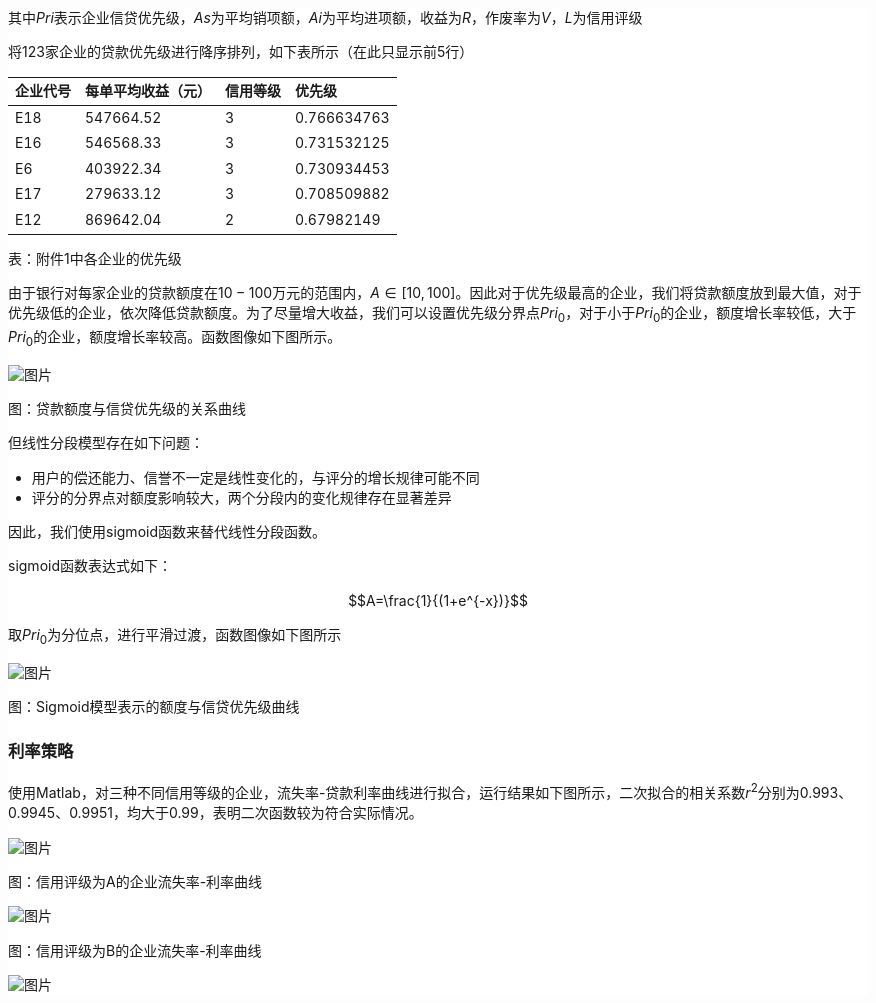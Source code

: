 其中$Pri$表示企业信贷优先级，$As$为平均销项额，$Ai$为平均进项额，收益为$R$，作废率为$V$，$L$为信用评级

将123家企业的贷款优先级进行降序排列，如下表所示（在此只显示前5行）

|企业代号|每单平均收益（元）|信用等级|优先级|
|:----|:----|:----|:----|
|E18|547664.52|3|0.766634763|
|E16|546568.33|3|0.731532125|
|E6|403922.34|3|0.730934453|
|E17|279633.12|3|0.708509882|
|E12|869642.04|2|0.67982149|

表：附件1中各企业的优先级

由于银行对每家企业的贷款额度在$10-100$万元的范围内，$A \in [10,100]$。因此对于优先级最高的企业，我们将贷款额度放到最大值，对于优先级低的企业，依次降低贷款额度。为了尽量增大收益，我们可以设置优先级分界点$Pri_0$，对于小于$Pri_0$的企业，额度增长率较低，大于$Pri_0$的企业，额度增长率较高。函数图像如下图所示。

![图片](https://uploader.shimo.im/f/zkaFL0utU93Pr8T4.png!thumbnail)

图：贷款额度与信贷优先级的关系曲线

但线性分段模型存在如下问题：


* 用户的偿还能力、信誉不一定是线性变化的，与评分的增长规律可能不同
* 评分的分界点对额度影响较大，两个分段内的变化规律存在显著差异

因此，我们使用sigmoid函数来替代线性分段函数。

sigmoid函数表达式如下：

$$A=\frac{1}{(1+e^{-x})}$$

取$Pri_0$为分位点，进行平滑过渡，函数图像如下图所示

![图片](https://uploader.shimo.im/f/yMbu7XBLLfpJaBuC.png!thumbnail)

图：Sigmoid模型表示的额度与信贷优先级曲线

### 利率策略

使用Matlab，对三种不同信用等级的企业，流失率-贷款利率曲线进行拟合，运行结果如下图所示，二次拟合的相关系数$r^{2}$分别为$0.993$、$0.9945$、$0.9951$，均大于$0.99$，表明二次函数较为符合实际情况。

![图片](https://uploader.shimo.im/f/L8O59K7VkGnx0Avq.png!thumbnail)

图：信用评级为A的企业流失率-利率曲线

![图片](https://uploader.shimo.im/f/39fhnyRsxlnmj6IB.png!thumbnail)

图：信用评级为B的企业流失率-利率曲线

![图片](https://uploader.shimo.im/f/GA7jcjyYT3DCDMlp.png!thumbnail)
